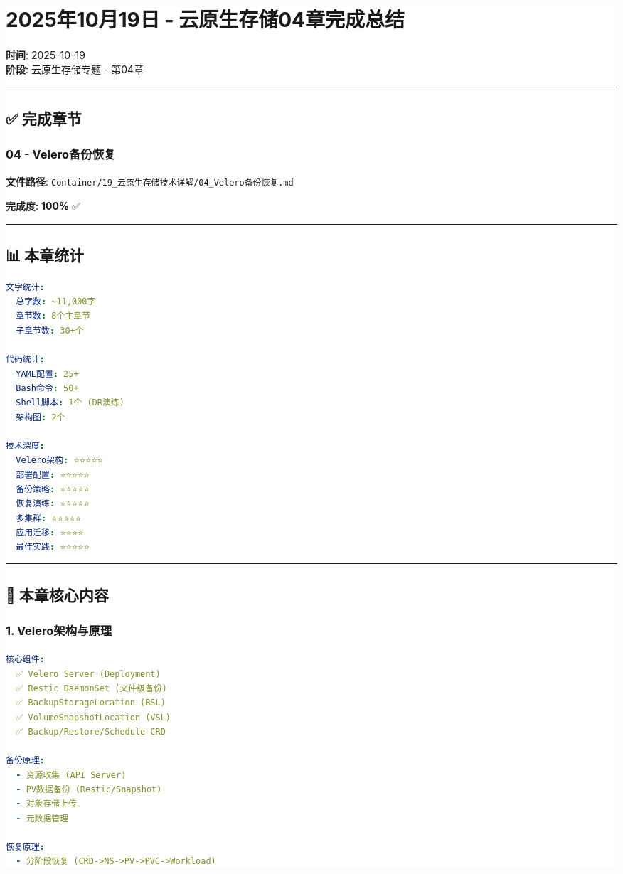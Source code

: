 # 2025年10月19日 - 云原生存储04章完成总结

**时间**: 2025-10-19  
**阶段**: 云原生存储专题 - 第04章

---

## ✅ 完成章节

### 04 - Velero备份恢复

**文件路径**: `Container/19_云原生存储技术详解/04_Velero备份恢复.md`

**完成度**: **100%** ✅

---

## 📊 本章统计

```yaml
文字统计:
  总字数: ~11,000字
  章节数: 8个主章节
  子章节数: 30+个

代码统计:
  YAML配置: 25+
  Bash命令: 50+
  Shell脚本: 1个 (DR演练)
  架构图: 2个

技术深度:
  Velero架构: ⭐⭐⭐⭐⭐
  部署配置: ⭐⭐⭐⭐⭐
  备份策略: ⭐⭐⭐⭐⭐
  恢复演练: ⭐⭐⭐⭐⭐
  多集群: ⭐⭐⭐⭐⭐
  应用迁移: ⭐⭐⭐⭐
  最佳实践: ⭐⭐⭐⭐⭐
```

---

## 🎯 本章核心内容

### 1. Velero架构与原理

```yaml
核心组件:
  ✅ Velero Server (Deployment)
  ✅ Restic DaemonSet (文件级备份)
  ✅ BackupStorageLocation (BSL)
  ✅ VolumeSnapshotLocation (VSL)
  ✅ Backup/Restore/Schedule CRD

备份原理:
  - 资源收集 (API Server)
  - PV数据备份 (Restic/Snapshot)
  - 对象存储上传
  - 元数据管理

恢复原理:
  - 分阶段恢复 (CRD->NS->PV->PVC->Workload)
```